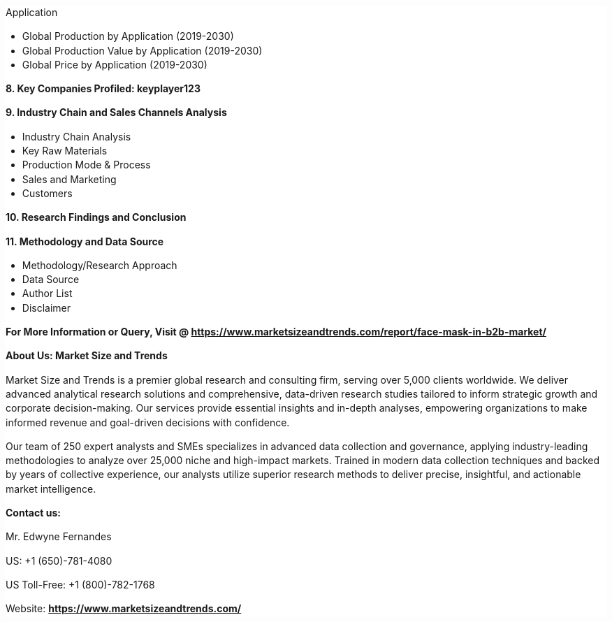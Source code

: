 Application</strong></p><ul><li>Global Production by Application (2019-2030)</li><li>Global Production Value by Application (2019-2030)</li><li>Global Price by Application (2019-2030)</li></ul><p><strong>8. Key Companies Profiled: keyplayer123</strong></p><p><strong>9. Industry Chain and Sales Channels Analysis</strong></p><ul><li>Industry Chain Analysis</li><li>Key Raw Materials</li><li>Production Mode &amp; Process</li><li>Sales and Marketing</li><li>Customers</li></ul><p><strong>10. Research Findings and Conclusion</strong></p><p><strong>11. Methodology and Data Source</strong></p><ul><li>Methodology/Research Approach</li><li>Data Source</li><li>Author List</li><li>Disclaimer</li></ul></p><p><strong>For More Information or Query, Visit @ <a href="https://www.marketsizeandtrends.com/report/face-mask-in-b2b-market/">https://www.marketsizeandtrends.com/report/face-mask-in-b2b-market/</a></strong></p><p><strong>About Us: Market Size and Trends</strong></p><p>Market Size and Trends is a premier global research and consulting firm, serving over 5,000 clients worldwide. We deliver advanced analytical research solutions and comprehensive, data-driven research studies tailored to inform strategic growth and corporate decision-making. Our services provide essential insights and in-depth analyses, empowering organizations to make informed revenue and goal-driven decisions with confidence.</p><p>Our team of 250 expert analysts and SMEs specializes in advanced data collection and governance, applying industry-leading methodologies to analyze over 25,000 niche and high-impact markets. Trained in modern data collection techniques and backed by years of collective experience, our analysts utilize superior research methods to deliver precise, insightful, and actionable market intelligence.</p><p><strong>Contact us:</strong></p><p>Mr. Edwyne Fernandes</p><p>US: +1 (650)-781-4080</p><p>US Toll-Free: +1 (800)-782-1768</p><p>Website: <strong><a href="https://www.marketsizeandtrends.com/">https://www.marketsizeandtrends.com/</a></strong></p>
